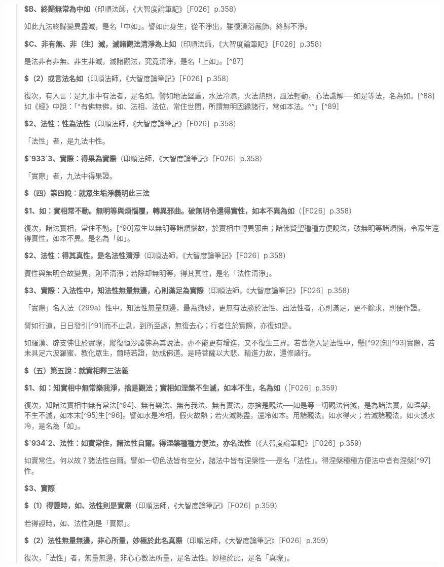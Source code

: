 > **\$B、終歸無常為中如**（印順法師，《大智度論筆記》［F026］p.358）
>
> 知此九法終歸變異盡滅，是名「中如」。譬如此身生，從不淨出，雖復澡浴嚴飾，終歸不淨。
>
> **\$C、非有無、非〔生〕滅，滅諸觀法清淨為上如**（印順法師，《大智度論筆記》［F026］p.358）
>
> 是法非有非無、非生非滅，滅諸觀法，究竟清淨，是名「上如」。[^87]
>
> **\$（2）或言法名如**（印順法師，《大智度論筆記》［F026］p.358）
>
> 復次，有人言：是九事中有法者，是名如。譬如地法堅重，水法冷濕，火法熱照，風法輕動，心法識解──如是等法，名為如。[^88]如《經》中說：「\^有佛無佛，如、法相、法位，常住世間，所謂無明因緣諸行，常如本法。\^\^」[^89]
>
> **\$2、法性：性為法性**（印順法師，《大智度論筆記》［F026］p.358）
>
> 「法性」者，是九法中性。
>
> **\$\`933\`3、實際：得果為實際**（印順法師，《大智度論筆記》［F026］p.358）
>
> 「實際」者，九法中得果證。
>
> **\$（四）第四說：就眾生垢淨義明此三法**
>
> **\$1、如：實相常不動。無明等與煩惱覆，轉異邪曲。破無明令還得實性，如本不異為如**（［F026］p.358）
>
> 復次，諸法實相，常住不動。[^90]眾生以無明等諸煩惱故，於實相中轉異邪曲；諸佛賢聖種種方便說法，破無明等諸煩惱，令眾生還得實性，如本不異。是名為「如」。
>
> **\$2、法性：得其真性，是名法性清淨**（印順法師，《大智度論筆記》［F026］p.358）
>
> 實性與無明合故變異，則不清淨；若除却無明等，得其真性，是名「法性清淨」。
>
> **\$3、實際：入法性中，知法性無量無邊，心則滿足為實際**（印順法師，《大智度論筆記》［F026］p.358）
>
> 「實際」名入法（299a）性中，知法性無量無邊，最為微妙，更無有法勝於法性、出法性者，心則滿足，更不餘求，則便作證。
>
> 譬如行道，日日發引[^91]而不止息，到所至處，無復去心；行者住於實際，亦復如是。
>
> 如羅漢、辟支佛住於實際，縱復恒沙諸佛為其說法，亦不能更有增進，又不復生三界。若菩薩入是法性中，懸[^92]知[^93]實際，若未具足六波羅蜜、教化眾生，爾時若證，妨成佛道。是時菩薩以大悲、精進力故，還修諸行。
>
> **\$（五）第五說：就實相釋三法義**
>
> **\$1、如：知實相中無常樂我淨，捨是觀法；實相如涅槃不生滅，如本不生，名為如**（［F026］p.359）
>
> 復次，知諸法實相中無有常法[^94]、無有樂法、無有我法、無有實法，亦捨是觀法──如是等一切觀法皆滅，是為諸法實，如涅槃，不生不滅，如本末[^95]生[^96]。譬如水是冷相，假火故熱；若火滅熱盡，還冷如本。用諸觀法，如水得火；若滅諸觀法，如火滅水冷，是名為「如」。
>
> **\$\`934\`2、法性：如實常住，諸法性自爾。得涅槃種種方便法，亦名法性**（《大智度論筆記》［F026］p.359）
>
> 如實常住。何以故？諸法性自爾。譬如一切色法皆有空分，諸法中皆有涅槃性──是名「法性」。得涅槃種種方便法中皆有涅槃[^97]性。
>
> **\$3、實際**
>
> **\$（1）得證時，如、法性則是實際**（印順法師，《大智度論筆記》［F026］p.359）
>
> 若得證時，如、法性則是「實際」。
>
> **\$（2）法性無量無邊，非心所量，妙極於此名真際**（印順法師，《大智度論筆記》［F026］p.359）
>
> 復次，「法性」者，無量無邊，非心心數法所量，是名法性。妙極於此，是名「真際」。


[^1]: 第四十九＝第四十【宋】【宮】，＝第三十四下訖得三世佛功德【石】，〔第四十九〕－【元】【明】。（大正25，296d，n.19）
[^2]: 「因緣、**次第緣、緣緣**、增上緣」四緣，玄奘譯為「因緣、**等無間緣、所緣緣**、增上緣」。參見《大般若波羅蜜多經》卷402〈2
[^3]: 參見《大毘婆沙論》卷21：「\^問：若於一法具四緣者，應但一緣，云何立四？答：依作用立，不依物體，一物體中有四用故。謂：^（1）^一剎那心心所法，引起次後剎那同類心心所故，立為**因緣**。^（2）^即此開避次後剎那心心所法令得生故，立為**等無間緣**。^（3）^即此能為次後剎那心心所法所取境故，立為**所緣緣**。^（4）^即此不障礙次後剎那心心所法，令得生故，立為**增上緣**。此中**因緣**如種子法，**等無間緣**如開導法，**所緣緣**如任杖法，**增上緣**如不障法。\^\^」（大正27，109a18-27）
[^4]: 印順法師，《中觀論頌講記》，p.66：
[^5]: 參見《大毘婆沙論》卷131：「\^以**因緣**攝一切有為法，**等無間緣**攝過去、現在除阿羅漢最後心聚餘心心所法，**所緣緣、增上緣**攝一切法故。\^\^」（大正27，680c4-7）
[^6]: （1）說一切有部立六因：相應因、共生因、自種因、遍因、報因、無障因，玄奘譯為「相應因、俱有因、同類因、遍行因、異熟因、能作因」，其定義參見《發智論》卷1（大正26，920c5-921a10），《俱舍論》卷6〈2
[^7]: 參見《俱舍論》卷7〈2
[^8]: 參見《大智度論疏》卷14：「\^**次第緣者**已下，明羅漢過去心是現在心次第，而非緣未來。既無生故現在最來後滅時心，更不能為後心作次第緣生於後心；但得是次第，不名次第緣，故言除之也。**諸餘過去現在心心數法**已下，明餘人，此過去心能作現在心次第緣，次第生現在心心數法；現在心心數法能作次第緣，生未來心數法；未來心既未有，未能作次第緣生後心，故不論也。\^\^」（卍新續藏46，820b3-10）
[^9]: 參見《大智度論疏》卷14：「\^**緣緣**者，既心緣於塵，心境合說，故通一切法。**增上緣**，既說一切生時萬法不障，色生時心不障，心生時色不障；諸法悉爾，并通色心故，則通一切法。\^\^」（卍新續藏46，820b10-13）
[^10]: 破四緣。（印順法師，《大智度論筆記》［F017］p.346）
[^11]: （1）參見《中論》卷1〈1
[^12]: 旦＝但【宋】【元】【明】【宮】【石】。（大正25，296d，n.23）
[^13]: （1）參見《中論》卷1〈1
[^14]: 《大智度論疏》卷14：「\^**又過去心心數法**已下，次破第二次第緣。上明除羅漢過去、現在末後心，此心但得是次第。以其都滅無心故，不得作緣生後次第心。若爾者，此諸心亦爾，盡有都滅義；滅義名無，無既是無法，那得云過去心心數法能為現在有心心數法作次第緣？\^\^」（卍新續藏46，821a6-10）
[^15]: 參見《大智度論疏》卷14：「\^又過去心**若有**者，則非過去心；**若無**者，則不得作次第緣生現在心。若爾者，則無現在心也。\^\^」（卍新續藏46，821a10-12）
[^16]: （1）參見《中論》卷1〈1 觀因緣品〉：
[^17]: （1）參見《大智度論疏》卷14：「\^**如一切法無相無緣**已下，次破緣緣義。既言心緣於境，心境合說，故名緣緣者，既云一切法無相、無緣，無相故則無境，無緣故則無心；若爾者，有何緣緣義也。\^\^」（卍新續藏46，821a13-15）
[^18]: （1）參見《大智度論疏》卷14：「\^**若一切法無所屬**已下，明一切法既其平等，無屬無依。平等之法，有何增上義？而言一法生時，萬法不障故，乃以萬法為我增上緣也。\^\^」（卍新續藏46，821a16-18）
[^19]: ┌佛說四緣，少智執著，故說空。
[^20]: 《大智度論》卷55：「\^須菩提此中自說因緣：不以空分別色。色即是空，空即是色，以是故般若波羅蜜無所失、無所破，若無所破則無過罪，是故不言非法。空即是般若波羅蜜，不以空智慧破色令空，亦不以破色因緣故有空。空即是色，色即是空，故以般若波羅蜜中破諸戲論。\^\^」（大正25，450c2-8）
[^21]: 有關六因與四緣之關係，參見楊白衣，《俱舍要義》，p.57：
[^22]: 參見《大智度論疏》卷14：「\^**同相**者，明心王與心數既同是心相，故云同相也。**同緣**者，明心若緣時數則隨緣，故云同緣也。\^\^」（卍新續藏46，822a2-4）
[^23]: 參見《大智度論疏》卷14：「\^**共生因**^※^**者**已下，此亦名共事因。若前**相應因**唯據心數法等名相應，故**親而狹**；此**共生因**，既通色心等共生盡屬此因，故**疎而廣**，如眼識起，是要須有四相諸法等始乃得生，故云共生因。\^\^」（卍新續藏46，822a16-19）
[^24]: （1）《大智度論疏》卷14：「\^**自種因者**已下，亦名自分因，出《雜心》；明善，善自相生；惡，惡自相生，故云自種。\^\^」（卍新續藏46，822b2-3）
[^25]: 參見《大智度論疏》卷14：「\^**報因者**已下，明有漏善惡業，能得來果，故名報因，從果得名。論云：對因言果，對緣云報，故言因緣果報。\^\^」（卍新續藏46，823a22-23）
[^26]: 《大智度論疏》卷14：「\^今此中為釋次第緣，前後相續生無有斷絕，故云無間。次第緣義前已釋，此唯是有為，通漏、無漏，通三性，唯在心聚等，義當說。\^\^」（卍新續藏46，823c1-3）
[^27]: 《大智度論疏》卷14：**「**\^**心心數法緣塵故生**已下，次釋緣緣。此明心是能緣之主，前境正是所緣之體，心境合說故名緣緣。此通**三聚**，有為、無為，有漏，三性等也。\^\^」（卍新續藏46，823c4-6）
[^28]: 《大智度論疏》卷14：「\^**諸法生時不相障**已下，此中應言是為增上緣，乃云是為無障者，論主為欲明四緣即是六因義，故所以云爾。此義既通一切法，最疎遠故，亦得通有為、無為，漏、無漏，三性、三聚等法也。\^\^」（卍新續藏46，823c7-10）
[^29]: 參見Lamotte（1980, p.2177,
[^30]: 《大智度論疏》卷14：「\^**又復次心心數法從四緣生**已下，第四明法從緣生也。明此心心數法等，既是相應因故，從因緣生也。心心數法等次第相生故，從次第生也。心生之時，必有所緣故，從緣緣生也。一法生時萬法不障故，從增上緣生也。\^\^」（卍新續藏46，823c11-15）
[^31]: 《大智度論疏》卷14：「\^凡論緣緣者，必須心境合說。論心緣塵義，爾時心滅息故，不得云從緣緣生也。\^\^」（卍新續藏46，823c20-21）
[^32]: 《大智度論疏》卷14：「\^此不相應行等，非如前二定，要是修習久久，從心生始得故，不從次第緣生。是非色非心法故，不從緣緣生。\^\^」（卍新續藏46，824a9-11）
[^33]: 羸（\^ㄌㄟˊ\^\^）：1.衰病，瘦弱，困憊。（《漢語大詞典》（六），p.1400）
[^34]: 參見Lamotte（1980, p.2177,
[^35]: 《大智度論疏》卷14：「\^**報生心心數法從五因生**已下，第五明從因生法。心有二種：一者果心，二者因心。因心者，即是方便心，謂善惡諸心等；果心者，即是報心，謂麤心、細心，利心、鈍心等也；今言報生心者，正據此心。\^\^」（卍新續藏46，824a24-b3）
[^36]: 《阿毘曇心論經》卷1：「\^報生心心數法五因者，謂所作因、共生因、相似因、相應因、報因。所作因者，彼法生時，相似、不相似事不作障礙。共生因者，彼此伴生，彼生等心不相應行伴力生。相似因者，前生無記法；或作是解，是報因生非威儀等。何以故？彼勝故非勝與劣作因。相應因者：彼此力一時一緣中轉。報因者：彼或善不善業，此則彼果穢污。\^\^」（大正28，838b14-21）
[^37]: 參見Lamotte（1980, p.2177,
[^38]: 《大智度論疏》卷14：「\^煩惱體是垢法，屬隱故無記。此報生心，非是煩惱非垢法，屬不隱沒無記故，不從遍因生也。\^\^」（卍新續藏46，824b7-8）
[^39]: 《大智度論疏》卷14：「\^煩惱乃是隱沒垢法，非是報法，故除報因。\^\^」（卍新續藏46，824b14-15）
[^40]: 〔色〕－【宋】【元】【明】【宮】，色＝非【石】。（大正25，297d，n.2）
[^41]: 《大智度論疏》卷14：「\^既是報生，是於報法屬不隱沒無記，非是煩惱垢法，故除遍因。\^\^」（卍新續藏46，824c8-9）
[^42]: 《大智度論疏》卷14：「\^**諸餘心心數法除初無漏心**已下，上明生報生心心數義竟，今次欲明生諸方便心心數法，謂善、不善，或解等心心數法，故云諸餘心也。前諸煩惱生義，三性心中，已具含不善與無記，心生義已竟。今此中且據有漏無漏善心心數法為語，此心不一故，亦云諸餘心色。**除初無漏心者，苦法忍心**。既是初無漏心，此心乃從世第一法生，世法是有漏，忍乃是無漏，非自種因生故除之。若第二苦法智心，即從苦忍生，同是無漏，得有自種因生義，爾時始得從四因生。\^\^」（卍新續藏46，825a6-14）
[^43]: 《大智度論疏》卷14：「\^**若有自種因**者，則具三因。此有漏無漏善心所帶諸不相應行等，非無記，故除報因；非垢法，故除遍因；是非色非心法故，除相應因。此行等生時，必影和共起，故有共因；此行等有自相生義，故有自種因；此行等生時，萬法不障，故有不障因。故云若有自種，則從三因生。\^\^」（卍新續藏46，825b16-21）
[^44]: 《大智度論疏》卷14：「\^如初有漏心中，色正語、正業、正命等，此之色心等並無自種因。以非心心數法，但長故無相應因。非垢法故無遍因。是於善色屬方便色，但是因色非是報生色，故無報因。此既是初無漏色，始從有漏生故，無自種因。**爾時此色無此四因**。以此色生時有四相諸得業影和共生故，有共生因。此法生時，諸法不障故，有不障故有不障因。此色所帶不相應行等，亦唯具此二因。故言**若無自種因者，從二因生也**。」\^\^（卍新續藏46，825b8-16）
[^45]: 《大智度論疏》卷14：「\^若初無漏善心，以是心心數法故，得有相應因。此心生時，則有四相、諸得等共生故，得有共因。一法生時，萬法不障故，所以得生；若有障者，則不得生此法；既得生故，有不障因。以初從有漏生故，無自種因。四相等共起故，有共生因。諸法不障其生故，得有名因。故云：**初無漏心從三因生**也。\^\^」（卍新續藏46，825c1-7）
[^46]: 《大智度論疏》卷14：「\^**諸無漏心中色及不相應諸行從二因生**已下，已如上釋。但初無漏心，雖從三因生，而所帶不相應行，只得從二因生故。非心心數法故，無相應因也。無自種因、報因、遍因等義皆同。\^\^」（卍新續藏46，825c8-11）
[^47]: 參見《阿毘曇心論》卷1（大正28，812a15-16）。
[^48]: 《大智度論》卷20：「\^以六因生苦果故名為因，四緣生苦果故名為緣。\^\^」（大正25，207a19-20）
[^49]: 誑（\^ㄎㄨㄤˊ\^\^）：1.惑亂，欺騙。（《漢語大詞典》（十一），p.237）
[^50]: 參見《大智度論》卷31（大正25，294c10-26）。
[^51]: 〔緣緣〕－【宋】【元】【明】【宮】。（大正25，297d，n.4）
[^52]: 〔緣〕－【宋】【元】【明】【宮】【石】。（大正25，297d，n.5）
[^53]: 彈毘曇四緣，久學成邪見，一無窮，二無因。（印順法師，《大智度論筆記》［F017］p.346）
[^54]: 〔汝〕－【宋】【元】【明】【宮】。（大正25，297d，n.7）
[^55]: 參見Lamotte（1980, p.2180,
[^56]: （復次......切）十四字＝（欲知）二字【宋】【元】【明】【宮】【石】。（大正25，297d，n.9）
[^57]: 自相空，參見《大智度論》卷31（大正25，293a-c）。
[^58]: 《成實論》卷11：「\^一切分皆可分析壞裂乃至微塵，以方破塵，終歸都無。\^\^」（大正32，330c9-10）
[^59]: 參見《大智度論》卷31（大正25，293c19-295c6）。
[^60]: 參見《持心梵天所問經》卷2（大正15，11a5-15）。
[^61]: ┌實相異名：如法本相觀，不見常樂我淨實，是名無常苦無我不淨空；捨倒不著正。
[^62]: 參見Lamotte（1980, p.2189,
[^63]: 參見Lamotte（1980, p.2189,
[^64]: 參見《摩訶般若波羅蜜經》卷4：「\^菩薩摩訶薩行般若波羅蜜，觀色無常相是亦不可得。觀色苦相、無我相、空相、無相相、無作相、寂滅相、離相，是亦不可得；受、想、行、識亦如是。是時菩薩作是念：我當為一切眾生說是無常法，是亦不可得。\^\^」（大正8，240b4-9）
[^65]: 參見《摩訶般若波羅蜜經》卷21（大正8，375a17-27），《大般若波羅蜜多經》卷524（大正7，686b12-21），《大般若波羅蜜多經》卷547（大正7，814b28-c4）。
[^66]: 捨倒不著正。（印順法師，《大智度論筆記》［F026］p.358）
[^67]: 參見《雜阿含經》卷12（296經）（大正2，84b-c），卷12（299經）（大正2，85b-c）。
[^68]: 參見Lamotte（1980, p.2192,
[^69]: 參見Lamotte（1980, p.2192，n.2）：參見Nidānasaṃyukta,
[^70]: （1）參見《大智度論》卷26〈1
[^71]: ┌觀諸法生滅相為如
[^72]: 緣＋（起）【宋】【元】【明】【宮】。（大正25，298d，n.2）
[^73]: 〔實際〕－【宋】【宮】【石】。（大正25，298d，n.4）
[^74]: ┌ （1）三世平等無異（無始無後無住）名為如。
[^75]: 參見《摩訶般若波羅蜜經》卷16〈54 大如品〉（大正8，335c13-17）。
[^76]: 參見釋厚觀、郭忠生合編，〈《大智度論》之本文相互索引〉，《正觀》（6），p.75：《大智度論》卷1（大正25，60b19-c6），卷15（大正25，170b29-c17），卷15（大正25，171a24-b15），卷17（大正25，189b-24），卷22（大正25，222b27-c16），卷31（大正25，287c6-18）；另參見《大智度論》卷35（大正25，319a13-18），卷52（大正25，433c2-9），卷53（大正25，439b1-13）。
[^77]: 〔法〕－【宋】【元】【明】【宮】【石】。（大正25，298d，n.5）
[^78]: 冶（ㄧㄝˇ）：1.冶煉金屬。2.引申為溶化。3.指熔爐。（《漢語大詞典》（二），p.411）
[^79]: （1）鼓＝錮【元】【明】。（大正25，298d，n.7）
[^80]: ┌利根──知諸法皆是法性──如神通變石為金
[^81]: 末＝未【宋】【元】【明】【宮】。（大正25，298d，n.8）
[^82]: 參見Lamotte（1980, p.2198, n.1）：應採用校讀之「本未生」。
[^83]: 慞（ㄓㄤ）：慞惶，亦作"慞偟"。忙亂，慌張。（《漢語大詞典》（七），p.712）
[^84]: 嗚＝鳴【宋】【元】【明】【宮】。（大正25，298d，n.10）
[^85]: 參見《大智度論》卷32：「\^實際者，以法性為實證，故為際。如阿羅漢，名為住於實際。\^\^」（大正25，297c12-14）。
[^86]: ┌（1）一一法中九相，知此法有體為下如，終歸無常為中如，非有無非〔生〕滅，